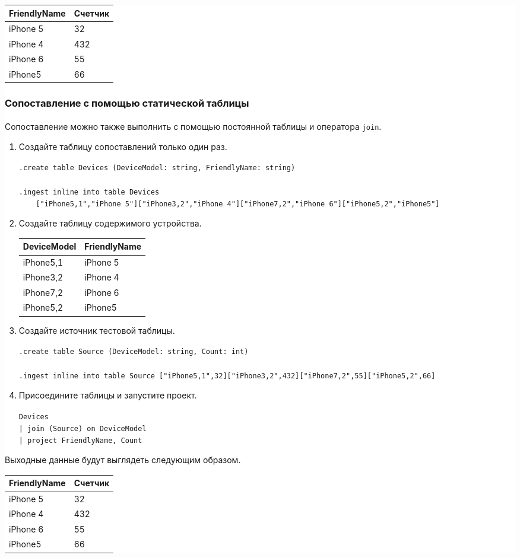 |FriendlyName|Счетчик|
|---|---|
|iPhone 5|32|
|iPhone 4|432|
|iPhone 6|55|
|iPhone5|66|

### <a name="map-by-using-a-static-table"></a>Сопоставление с помощью статической таблицы

Сопоставление можно также выполнить с помощью постоянной таблицы и оператора `join`.
 
1. Создайте таблицу сопоставлений только один раз.

    ```kusto
    .create table Devices (DeviceModel: string, FriendlyName: string) 

    .ingest inline into table Devices 
        ["iPhone5,1","iPhone 5"]["iPhone3,2","iPhone 4"]["iPhone7,2","iPhone 6"]["iPhone5,2","iPhone5"]
    ```

1. Создайте таблицу содержимого устройства.

    |DeviceModel |FriendlyName 
    |---|---
    |iPhone5,1 |iPhone 5 
    |iPhone3,2 |iPhone 4 
    |iPhone7,2 |iPhone 6 
    |iPhone5,2 |iPhone5 

1. Создайте источник тестовой таблицы.

    ```kusto
    .create table Source (DeviceModel: string, Count: int)

    .ingest inline into table Source ["iPhone5,1",32]["iPhone3,2",432]["iPhone7,2",55]["iPhone5,2",66]
    ```

1. Присоедините таблицы и запустите проект.

   ```kusto
   Devices  
   | join (Source) on DeviceModel  
   | project FriendlyName, Count
   ```

Выходные данные будут выглядеть следующим образом.

|FriendlyName |Счетчик 
|---|---
|iPhone 5 |32 
|iPhone 4 |432 
|iPhone 6 |55 
|iPhone5 |66 
